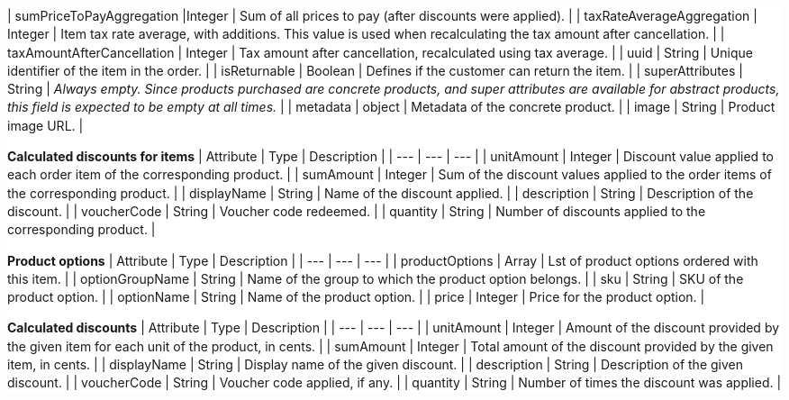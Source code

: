 | sumPriceToPayAggregation |Integer | Sum of all prices to pay (after discounts were applied). |
| taxRateAverageAggregation | Integer | Item tax rate average, with additions. This value is used when recalculating the tax amount after cancellation. |
| taxAmountAfterCancellation | Integer | Tax amount after cancellation, recalculated using tax average. |
| uuid | String | Unique identifier of the item in the order. |
| isReturnable | Boolean | Defines if the customer can return the item. |
| superAttributes | String | *Always empty. Since products purchased are concrete products, and super attributes are available for abstract products, this field is expected to be empty at all times.* |
| metadata | object | Metadata of the concrete product. |
| image | String | Product image URL. |


**Calculated discounts for items**
| Attribute | Type | Description |
| --- | --- | --- |
| unitAmount | Integer | Discount value applied to each order item of the corresponding product. |
| sumAmount | Integer | Sum of the discount values applied to the order items of the corresponding product. |
| displayName | String | Name of the discount applied. |
| description | String | Description of the discount. |
| voucherCode | String | Voucher code redeemed. |
| quantity | String | Number of discounts applied to the corresponding product. |

**Product options**
| Attribute | Type | Description |
| --- | --- | --- |
| productOptions | Array | Lst of product options ordered with this item. |
| optionGroupName | String | Name of the group to which the product option belongs. |
| sku | String | SKU of the product option. |
| optionName | String | Name of the product option. |
| price | Integer | Price for the product option. |

**Calculated discounts**
| Attribute | Type | Description |
| --- | --- | --- |
| unitAmount | Integer | Amount of the discount provided by the given item for each unit of the product, in cents. |
| sumAmount | Integer | Total amount of the discount provided by the given item, in cents. |
| displayName | String | Display name of the given discount. |
| description | String | Description of the given discount. |
| voucherCode | String | Voucher code applied, if any. |
| quantity | String | Number of times the discount was applied. |

